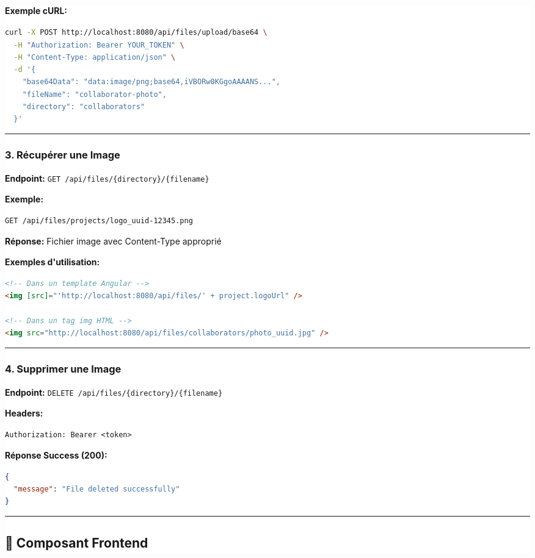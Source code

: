 **Exemple cURL:**
```bash
curl -X POST http://localhost:8080/api/files/upload/base64 \
  -H "Authorization: Bearer YOUR_TOKEN" \
  -H "Content-Type: application/json" \
  -d '{
    "base64Data": "data:image/png;base64,iVBORw0KGgoAAAANS...",
    "fileName": "collaborator-photo",
    "directory": "collaborators"
  }'
```

---

### 3. Récupérer une Image

**Endpoint:** `GET /api/files/{directory}/{filename}`

**Exemple:**
```
GET /api/files/projects/logo_uuid-12345.png
```

**Réponse:** Fichier image avec Content-Type approprié

**Exemples d'utilisation:**
```html
<!-- Dans un template Angular -->
<img [src]="'http://localhost:8080/api/files/' + project.logoUrl" />

<!-- Dans un tag img HTML -->
<img src="http://localhost:8080/api/files/collaborators/photo_uuid.jpg" />
```

---

### 4. Supprimer une Image

**Endpoint:** `DELETE /api/files/{directory}/{filename}`

**Headers:**
```http
Authorization: Bearer <token>
```

**Réponse Success (200):**
```json
{
  "message": "File deleted successfully"
}
```

---

## 🎨 Composant Frontend

